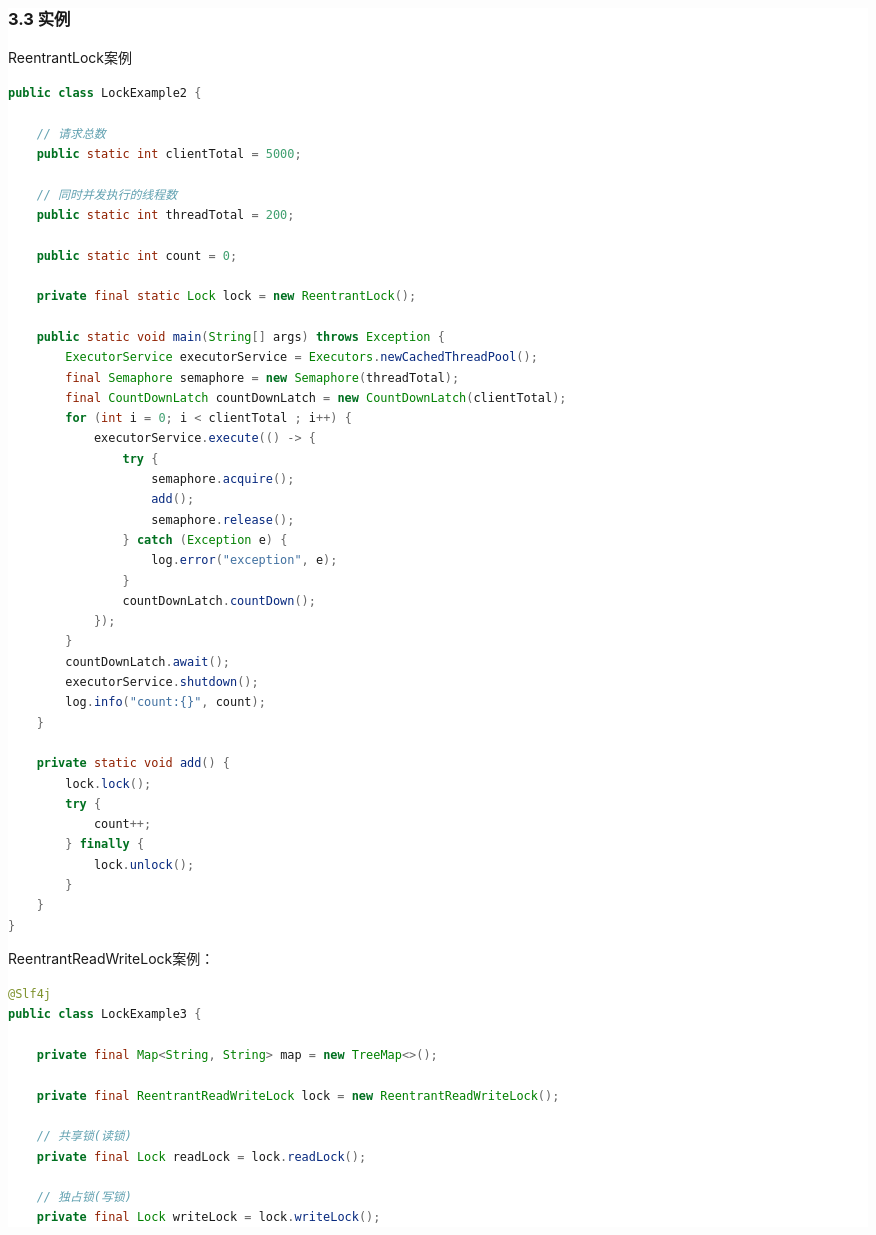 ### 3.3 实例

ReentrantLock案例

```java
public class LockExample2 {

    // 请求总数
    public static int clientTotal = 5000;

    // 同时并发执行的线程数
    public static int threadTotal = 200;

    public static int count = 0;

    private final static Lock lock = new ReentrantLock();

    public static void main(String[] args) throws Exception {
        ExecutorService executorService = Executors.newCachedThreadPool();
        final Semaphore semaphore = new Semaphore(threadTotal);
        final CountDownLatch countDownLatch = new CountDownLatch(clientTotal);
        for (int i = 0; i < clientTotal ; i++) {
            executorService.execute(() -> {
                try {
                    semaphore.acquire();
                    add();
                    semaphore.release();
                } catch (Exception e) {
                    log.error("exception", e);
                }
                countDownLatch.countDown();
            });
        }
        countDownLatch.await();
        executorService.shutdown();
        log.info("count:{}", count);
    }

    private static void add() {
        lock.lock();
        try {
            count++;
        } finally {
            lock.unlock();
        }
    }
}
```

ReentrantReadWriteLock案例：

```java
@Slf4j
public class LockExample3 {

    private final Map<String, String> map = new TreeMap<>();

    private final ReentrantReadWriteLock lock = new ReentrantReadWriteLock();

    // 共享锁(读锁)
    private final Lock readLock = lock.readLock();

    // 独占锁(写锁)
    private final Lock writeLock = lock.writeLock();

```